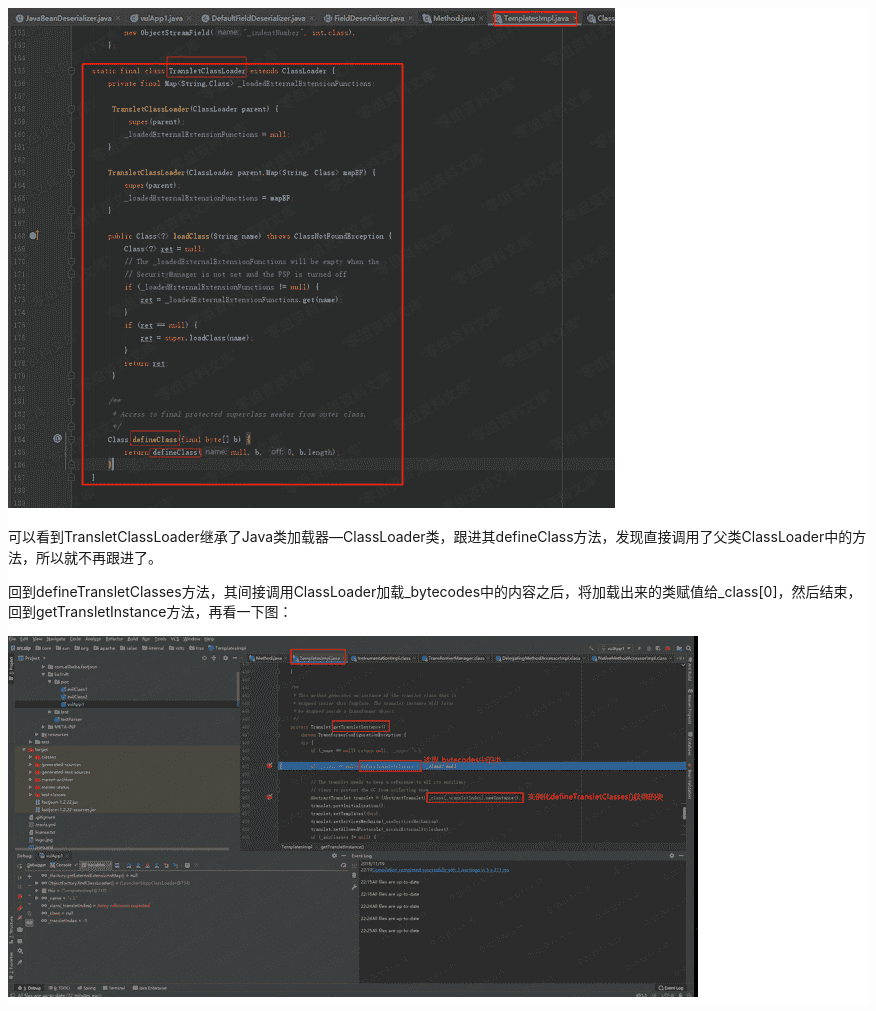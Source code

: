 ![image](img/973dbd9e646be2f36b6ff60a63a09249.png)

可以看到TransletClassLoader继承了Java类加载器—ClassLoader类，跟进其defineClass方法，发现直接调用了父类ClassLoader中的方法，所以就不再跟进了。

回到defineTransletClasses方法，其间接调用ClassLoader加载_bytecodes中的内容之后，将加载出来的类赋值给_class[0]，然后结束，回到getTransletInstance方法，再看一下图：

![image](img/e4f17efe2f4aa38595553a7bdb311555.png)
